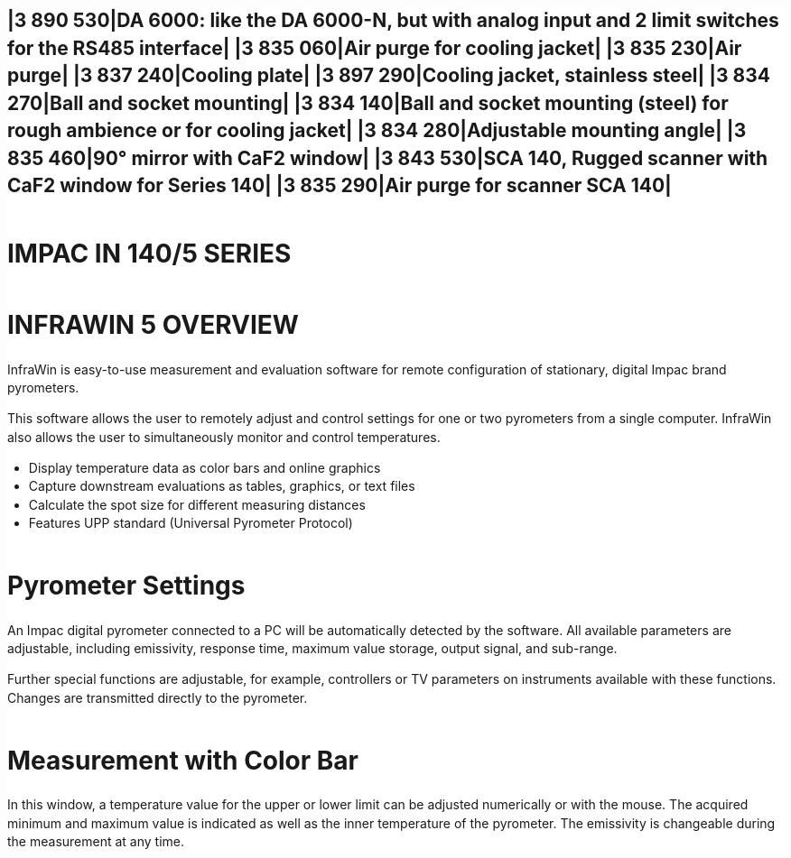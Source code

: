 |3 890 530|DA 6000: like the DA 6000-N, but with analog input and 2 limit switches for the RS485 interface|
|3 835 060|Air purge for cooling jacket|
|3 835 230|Air purge|
|3 837 240|Cooling plate|
|3 897 290|Cooling jacket, stainless steel|
|3 834 270|Ball and socket mounting|
|3 834 140|Ball and socket mounting (steel) for rough ambience or for cooling jacket|
|3 834 280|Adjustable mounting angle|
|3 835 460|90° mirror with CaF2 window|
|3 843 530|SCA 140, Rugged scanner with CaF2 window for Series 140|
|3 835 290|Air purge for scanner SCA 140|
---
# IMPAC IN 140/5 SERIES

# INFRAWIN 5 OVERVIEW

InfraWin is easy-to-use measurement and evaluation software for remote configuration of stationary, digital Impac brand pyrometers.

This software allows the user to remotely adjust and control settings for one or two pyrometers from a single computer. InfraWin also allows the user to simultaneously monitor and control temperatures.

- Display temperature data as color bars and online graphics
- Capture downstream evaluations as tables, graphics, or text files
- Calculate the spot size for different measuring distances
- Features UPP standard (Universal Pyrometer Protocol)

# Pyrometer Settings

An Impac digital pyrometer connected to a PC will be automatically detected by the software. All available parameters are adjustable, including emissivity, response time, maximum value storage, output signal, and sub-range.

Further special functions are adjustable, for example, controllers or TV parameters on instruments available with these functions. Changes are transmitted directly to the pyrometer.

# Measurement with Color Bar

In this window, a temperature value for the upper or lower limit can be adjusted numerically or with the mouse. The acquired minimum and maximum value is indicated as well as the inner temperature of the pyrometer. The emissivity is changeable during the measurement at any time.
